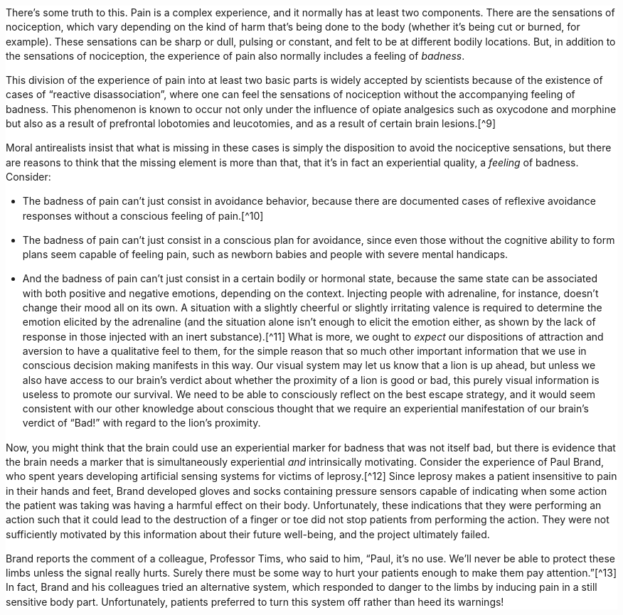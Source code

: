 There’s some truth to this. Pain is a complex experience, and it normally has at least two components. There are the sensations of nociception, which vary depending on the kind of harm that’s being done to the body (whether it’s being cut or burned, for example). These sensations can be sharp or dull, pulsing or constant, and felt to be at different bodily locations. But, in addition to the sensations of nociception, the experience of pain also normally includes a feeling of _badness_.

This division of the experience of pain into at least two basic parts is widely accepted by scientists because of the existence of cases of “reactive disassociation”, where one can feel the sensations of nociception without the accompanying feeling of badness. This phenomenon is known to occur not only under the influence of opiate analgesics such as oxycodone and morphine but also as a result of prefrontal lobotomies and leucotomies, and as a result of certain brain lesions.[^9] 

Moral antirealists insist that what is missing in these cases is simply the disposition to avoid the nociceptive sensations, but there are reasons to think that the missing element is more than that, that it’s in fact an experiential quality, a _feeling_ of badness. Consider:



* The badness of pain can’t just consist in avoidance behavior, because there are documented cases of reflexive avoidance responses without a conscious feeling of pain.[^10] 


* The badness of pain can’t just consist in a conscious plan for avoidance, since even those without the cognitive ability to form plans seem capable of feeling pain, such as newborn babies and people with severe mental handicaps.
* And the badness of pain can’t just consist in a certain bodily or hormonal state, because the same state can be associated with both positive and negative emotions, depending on the context. Injecting people with adrenaline, for instance, doesn’t change their mood all on its own. A situation with a slightly cheerful or slightly irritating valence is required to determine the emotion elicited by the adrenaline (and the situation alone isn’t enough to elicit the emotion either, as shown by the lack of response in those injected with an inert substance).[^11]
What is more, we ought to _expect_ our dispositions of attraction and aversion to have a qualitative feel to them, for the simple reason that so much other important information that we use in conscious decision making manifests in this way. Our visual system may let us know that a lion is up ahead, but unless we also have access to our brain’s verdict about whether the proximity of a lion is good or bad, this purely visual information is useless to promote our survival. We need to be able to consciously reflect on the best escape strategy, and it would seem consistent with our other knowledge about conscious thought that we require an experiential manifestation of our brain’s verdict of “Bad!” with regard to the lion’s proximity.

Now, you might think that the brain could use an experiential marker for badness that was not itself bad, but there is evidence that the brain needs a marker that is simultaneously experiential _and_ intrinsically motivating. Consider the experience of Paul Brand, who spent years developing artificial sensing systems for victims of leprosy.[^12] Since leprosy makes a patient insensitive to pain in their hands and feet, Brand developed gloves and socks containing pressure sensors capable of indicating when some action the patient was taking was having a harmful effect on their body. Unfortunately, these indications that they were performing an action such that it could lead to the destruction of a finger or toe did not stop patients from performing the action. They were not sufficiently motivated by this information about their future well-being, and the project ultimately failed.

Brand reports the comment of a colleague, Professor Tims, who said to him, “Paul, it’s no use. We’ll never be able to protect these limbs unless the signal really hurts. Surely there must be some way to hurt your patients enough to make them pay attention.”[^13] In fact, Brand and his colleagues tried an alternative system, which responded to danger to the limbs by inducing pain in a still sensitive body part. Unfortunately, patients preferred to turn this system off rather than heed its warnings!
